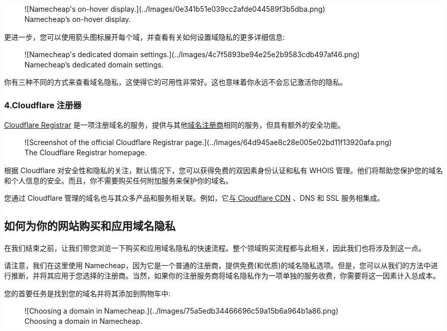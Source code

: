 <figure id="attachment_102423" aria-describedby="caption-attachment-102423" style="width: 1000px" class="wp-caption aligncenter">![Namecheap's on-hover display.](../Images/0e341b51e039cc2afde044589f3b5dba.png)

<figcaption id="caption-attachment-102423" class="wp-caption-text">Namecheap’s on-hover display.</figcaption>

</figure>

更进一步，您可以使用箭头图标展开每个域，并查看有关如何设置域隐私的更多详细信息:

<figure id="attachment_102433" aria-describedby="caption-attachment-102433" style="width: 1000px" class="wp-caption aligncenter">![Namecheap's dedicated domain settings.](../Images/4c7f5893be94e25e2b9583cdb497af46.png)

<figcaption id="caption-attachment-102433" class="wp-caption-text">Namecheap’s dedicated domain settings.</figcaption>

</figure>

你有三种不同的方式来查看域名隐私，这使得它的可用性非常好。这也意味着你永远不会忘记激活你的隐私。

### 4.Cloudflare 注册器

[Cloudflare Registrar](https://www.cloudflare.com/products/registrar/) 是一项注册域名的服务，提供与其他[域名注册商](https://kinsta.com/blog/best-domain-registrar/)相同的服务，但具有额外的安全功能。

<figure id="attachment_104749" aria-describedby="caption-attachment-104749" style="width: 1100px" class="wp-caption aligncenter">![Screenshot of the official Cloudflare Registrar page.](../Images/64d945ae8c28e005e02bd11f13920afa.png)

<figcaption id="caption-attachment-104749" class="wp-caption-text">The Cloudflare Registrar homepage.</figcaption>

</figure>

根据 Cloudflare 对安全性和隐私的关注，默认情况下，您可以获得免费的双因素身份认证和私有 WHOIS 管理。他们将帮助您保护您的域名和个人信息的安全。而且，你不需要购买任何附加服务来保护你的域名。

您通过 Cloudflare 管理的域名也与其众多产品和服务相关联。例如，它[与 Cloudflare CDN](https://kinsta.com/cloudflare-integration/) 、DNS 和 SSL 服务相集成。

## 如何为你的网站购买和应用域名隐私

在我们结束之前，让我们带您浏览一下购买和应用域名隐私的快速流程。整个领域购买流程都与此相关，因此我们也将涉及到这一点。

请注意，我们在这里使用 Namecheap，因为它是一个普通的注册商，提供免费(和优质)的域名隐私选项。但是，您可以从我们的方法中进行推断，并将其应用于您选择的注册商。当然，如果你的注册服务商将域名隐私作为一项单独的服务收费，你需要将这一因素计入总成本。

您的首要任务是找到您的域名并将其添加到购物车中:

<figure id="attachment_102431" aria-describedby="caption-attachment-102431" style="width: 1000px" class="wp-caption aligncenter">![Choosing a domain in Namecheap.](../Images/75a5edb34466696c59a15b6a964b1a86.png)

<figcaption id="caption-attachment-102431" class="wp-caption-text">Choosing a domain in Namecheap.</figcaption>

</figure>
